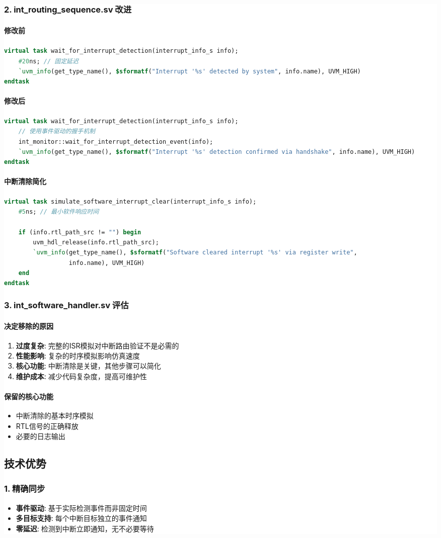 ### 2. int_routing_sequence.sv 改进

#### 修改前
```systemverilog
virtual task wait_for_interrupt_detection(interrupt_info_s info);
    #20ns; // 固定延迟
    `uvm_info(get_type_name(), $sformatf("Interrupt '%s' detected by system", info.name), UVM_HIGH)
endtask
```

#### 修改后
```systemverilog
virtual task wait_for_interrupt_detection(interrupt_info_s info);
    // 使用事件驱动的握手机制
    int_monitor::wait_for_interrupt_detection_event(info);
    `uvm_info(get_type_name(), $sformatf("Interrupt '%s' detection confirmed via handshake", info.name), UVM_HIGH)
endtask
```

#### 中断清除简化
```systemverilog
virtual task simulate_software_interrupt_clear(interrupt_info_s info);
    #5ns; // 最小软件响应时间
    
    if (info.rtl_path_src != "") begin
        uvm_hdl_release(info.rtl_path_src);
        `uvm_info(get_type_name(), $sformatf("Software cleared interrupt '%s' via register write", 
                  info.name), UVM_HIGH)
    end
endtask
```

### 3. int_software_handler.sv 评估

#### 决定移除的原因
1. **过度复杂**: 完整的ISR模拟对中断路由验证不是必需的
2. **性能影响**: 复杂的时序模拟影响仿真速度
3. **核心功能**: 中断清除是关键，其他步骤可以简化
4. **维护成本**: 减少代码复杂度，提高可维护性

#### 保留的核心功能
- 中断清除的基本时序模拟
- RTL信号的正确释放
- 必要的日志输出

## 技术优势

### 1. 精确同步
- **事件驱动**: 基于实际检测事件而非固定时间
- **多目标支持**: 每个中断目标独立的事件通知
- **零延迟**: 检测到中断立即通知，无不必要等待
